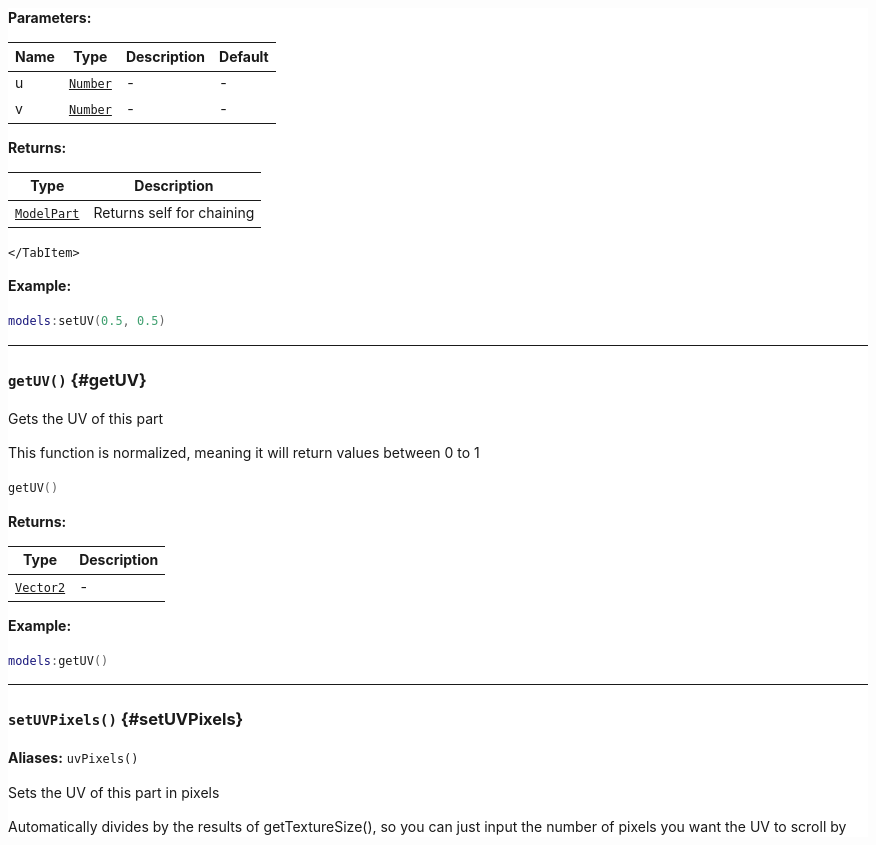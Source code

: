 **Parameters:**

| Name | Type                                            | Description | Default |
| ---- | ----------------------------------------------- | ----------- | ------- |
| u    | <code>[Number](/tutorials/types/Numbers)</code> | -           | -       |
| v    | <code>[Number](/tutorials/types/Numbers)</code> | -           | -       |

**Returns:**

| Type                                      | Description               |
| ----------------------------------------- | ------------------------- |
| <code>[ModelPart](/globals/Models)</code> | Returns self for chaining |

    </TabItem>

</Tabs>

**Example:**

```lua
models:setUV(0.5, 0.5)
```

---

### <code>getUV()</code> \{#getUV}

Gets the UV of this part

This function is normalized, meaning it will return values between 0 to 1

```lua
getUV()
```

**Returns:**

| Type                                             | Description |
| ------------------------------------------------ | ----------- |
| <code>[Vector2](/globals/Vectors/Vector2)</code> | -           |

**Example:**

```lua
models:getUV()
```

---

### <code>setUVPixels()</code> \{#setUVPixels}

**Aliases:** `uvPixels()`

Sets the UV of this part in pixels

Automatically divides by the results of getTextureSize(), so you can just input the number of pixels you want the UV to scroll by
